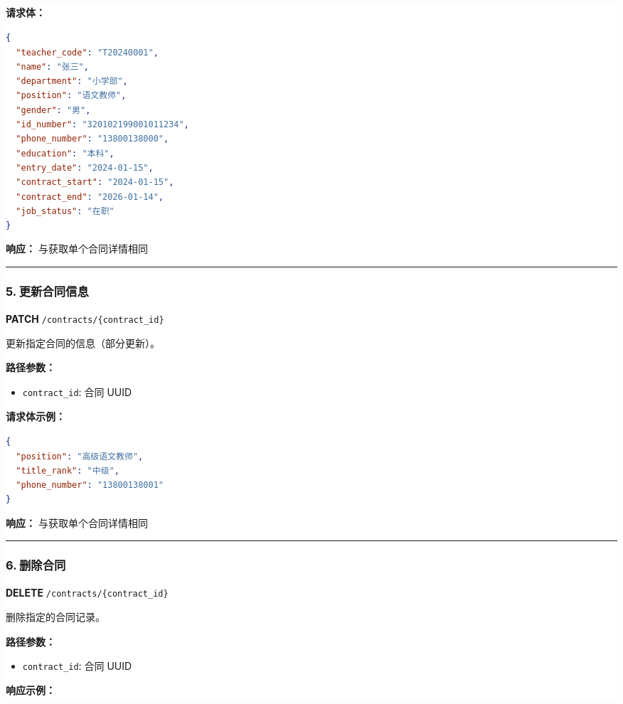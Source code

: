 **请求体：**

```json
{
  "teacher_code": "T20240001",
  "name": "张三",
  "department": "小学部",
  "position": "语文教师",
  "gender": "男",
  "id_number": "320102199001011234",
  "phone_number": "13800138000",
  "education": "本科",
  "entry_date": "2024-01-15",
  "contract_start": "2024-01-15",
  "contract_end": "2026-01-14",
  "job_status": "在职"
}
```

**响应：** 与获取单个合同详情相同

---

### 5. 更新合同信息

**PATCH** `/contracts/{contract_id}`

更新指定合同的信息（部分更新）。

**路径参数：**

- `contract_id`: 合同 UUID

**请求体示例：**

```json
{
  "position": "高级语文教师",
  "title_rank": "中级",
  "phone_number": "13800138001"
}
```

**响应：** 与获取单个合同详情相同

---

### 6. 删除合同

**DELETE** `/contracts/{contract_id}`

删除指定的合同记录。

**路径参数：**

- `contract_id`: 合同 UUID

**响应示例：**
